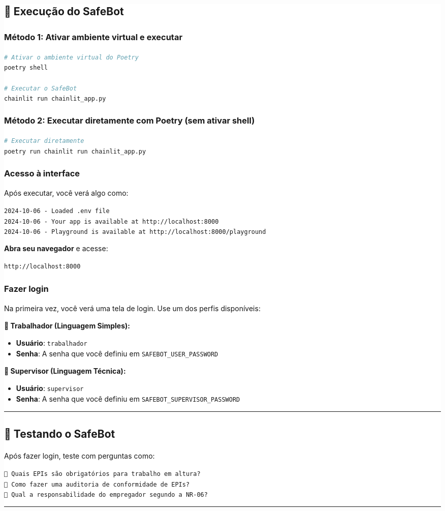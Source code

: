 ## 🚀 Execução do SafeBot

### Método 1: Ativar ambiente virtual e executar

```bash
# Ativar o ambiente virtual do Poetry
poetry shell

# Executar o SafeBot
chainlit run chainlit_app.py
```

### Método 2: Executar diretamente com Poetry (sem ativar shell)

```bash
# Executar diretamente
poetry run chainlit run chainlit_app.py
```

### Acesso à interface

Após executar, você verá algo como:

```
2024-10-06 - Loaded .env file
2024-10-06 - Your app is available at http://localhost:8000
2024-10-06 - Playground is available at http://localhost:8000/playground
```

**Abra seu navegador** e acesse:

```
http://localhost:8000
```

### Fazer login

Na primeira vez, você verá uma tela de login. Use um dos perfis disponíveis:

**👷 Trabalhador (Linguagem Simples):**
- **Usuário**: `trabalhador`
- **Senha**: A senha que você definiu em `SAFEBOT_USER_PASSWORD`

**👔 Supervisor (Linguagem Técnica):**
- **Usuário**: `supervisor`
- **Senha**: A senha que você definiu em `SAFEBOT_SUPERVISOR_PASSWORD`

---

## 🎯 Testando o SafeBot

Após fazer login, teste com perguntas como:

```
🔹 Quais EPIs são obrigatórios para trabalho em altura?
🔹 Como fazer uma auditoria de conformidade de EPIs?
🔹 Qual a responsabilidade do empregador segundo a NR-06?
```

---